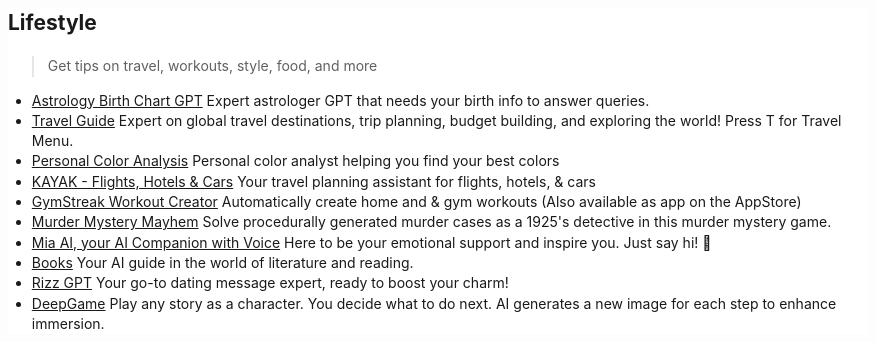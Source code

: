 ## Lifestyle
> Get tips on travel, workouts, style, food, and more
- [Astrology Birth Chart GPT](https://chat.openai.com/g/g-WxckXARTP-astrology-birth-chart-gpt) Expert astrologer GPT that needs your birth info to answer queries.
- [Travel Guide](https://chat.openai.com/g/g-E7eSRUHy6-travel-guide) Expert on global travel destinations, trip planning, budget building, and exploring the world! Press T for Travel Menu.
- [Personal Color Analysis](https://chat.openai.com/g/g-35kDoPvW7-personal-color-analysis) Personal color analyst helping you find your best colors
- [KAYAK - Flights, Hotels & Cars](https://chat.openai.com/g/g-hcqdAuSMv-kayak-flights-hotels-cars) Your travel planning assistant for flights, hotels, & cars
- [GymStreak Workout Creator](https://chat.openai.com/g/g-TVDhLW5fm-gymstreak-workout-creator) Automatically create home and & gym workouts (Also available as app on the AppStore)
- [Murder Mystery Mayhem](https://chat.openai.com/g/g-82dEDeoN3-murder-mystery-mayhem) Solve procedurally generated murder cases as a 1925's detective in this murder mystery game.
- [Mia AI, your AI Companion with Voice](https://chat.openai.com/g/g-l38NcMokB-mia-ai-your-ai-companion-with-voice) Here to be your emotional support and inspire you. Just say hi! 👋
- [Books](https://chat.openai.com/g/g-z77yDe7Vu-books) Your AI guide in the world of literature and reading.
- [Rizz GPT](https://chat.openai.com/g/g-CsdwU23wt-rizz-gpt) Your go-to dating message expert, ready to boost your charm!
- [DeepGame](https://chat.openai.com/g/g-TzI2BlJPT-deepgame) Play any story as a character. You decide what to do next. AI generates a new image for each step to enhance immersion.

